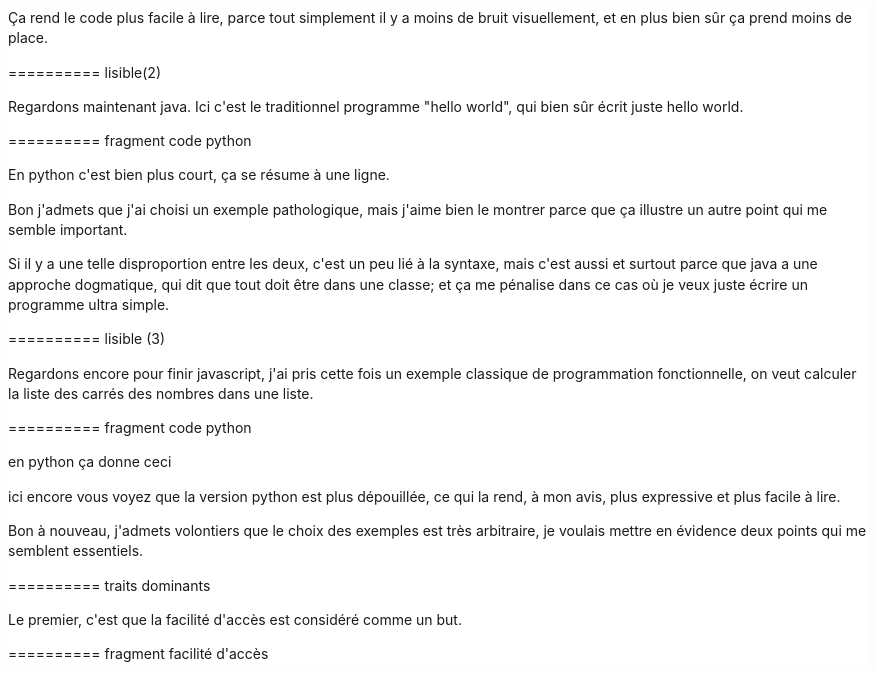 Ça rend le code plus facile à lire,
parce tout simplement il y a moins de
bruit visuellement, et en plus bien sûr
ça prend moins de place.

========== lisible(2)

Regardons maintenant java. Ici c'est le
traditionnel programme "hello world",
qui bien sûr écrit juste hello world.

========== fragment code python 

En python c'est bien plus court, ça se
résume à une ligne.

Bon j'admets que j'ai choisi un exemple
pathologique, mais j'aime bien le
montrer parce que ça illustre un autre
point qui me semble important.

Si il y a une telle disproportion entre
les deux, c'est un peu lié à la syntaxe,
mais c'est aussi et surtout parce que
java a une approche dogmatique, qui dit
que tout doit être dans une classe; et
ça me pénalise dans ce cas où je veux
juste écrire un programme ultra simple.

========== lisible (3)

Regardons encore pour finir javascript,
j'ai pris cette fois un exemple
classique de programmation
fonctionnelle, on veut calculer la liste
des carrés des nombres dans une liste.

========== fragment code python 

en python ça donne ceci

ici encore vous voyez que la version
python est plus dépouillée, ce qui la
rend, à mon avis, plus
expressive et plus facile à lire.

Bon à nouveau, j'admets volontiers que
le choix des exemples est très
arbitraire, je voulais mettre en
évidence deux points qui me semblent
essentiels.

========== traits dominants

Le premier, c'est que la facilité
d'accès est considéré comme un but.

========== fragment facilité d'accès
